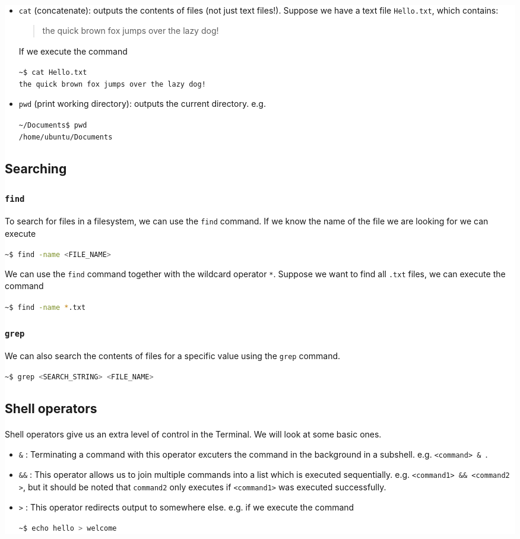 * `cat` (concatenate): outputs the contents of files (not just text files!). Suppose we have a text file `Hello.txt`, which contains:
    > the quick brown fox jumps over the lazy dog!

    If we execute the command

    ```sh
    ~$ cat Hello.txt
    the quick brown fox jumps over the lazy dog!
    ```

* `pwd` (print working directory): outputs the current directory. e.g.

    ```sh
    ~/Documents$ pwd
    /home/ubuntu/Documents 
    ```

## Searching

### `find`

To search for files in a filesystem, we can use the `find` command. If we know the name of the file we are looking for we can execute 

```sh
~$ find -name <FILE_NAME>
```

We can use the `find` command together with the wildcard operator `*`. Suppose we want to find all `.txt` files, we can execute the command

```sh
~$ find -name *.txt
```

### `grep`

We can also search the contents of files for a specific value using the `grep` command. 

```sh
~$ grep <SEARCH_STRING> <FILE_NAME>
```

## Shell operators

Shell operators give us an extra level of control in the Terminal. We will look at some basic ones.

* `&` : Terminating a command with this operator excuters the command in the background in a subshell. e.g. `<command> & `.
* `&&` : This operator allows us to join multiple commands into a list which is executed sequentially. e.g. `<command1> && <command2>`, but it should be noted that `command2` only executes if `<command1>` was executed successfully. 
* `>` : This operator redirects output to somewhere else. e.g. if we execute the command

    ```sh
    ~$ echo hello > welcome
    ```
